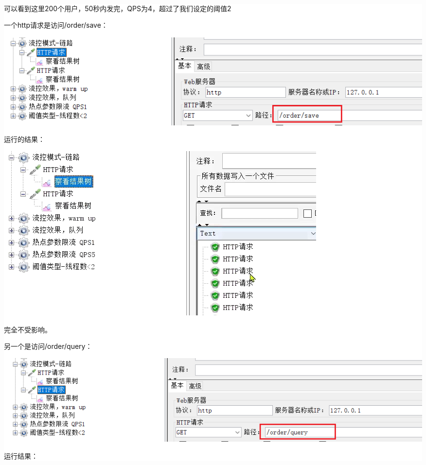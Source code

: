    可以看到这里200个用户，50秒内发完，QPS为4，超过了我们设定的阈值2

   一个http请求是访问/order/save：

   ![image-20210716105812789](..\图片\5-08【微服务保护、sentinel】/image-20210716105812789.png)

   运行的结果：

   ![image-20210716110027064](..\图片\5-08【微服务保护、sentinel】/image-20210716110027064.png)

   完全不受影响。

   

   另一个是访问/order/query：

   ![image-20210716105855951](..\图片\5-08【微服务保护、sentinel】/image-20210716105855951.png)

   运行结果：
